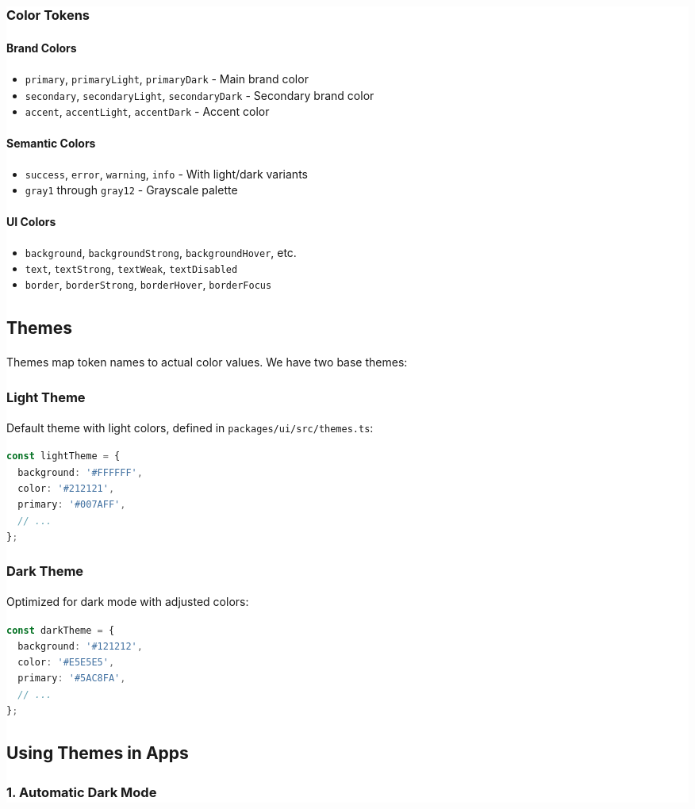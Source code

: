 ### Color Tokens

#### Brand Colors

- `primary`, `primaryLight`, `primaryDark` - Main brand color
- `secondary`, `secondaryLight`, `secondaryDark` - Secondary brand color
- `accent`, `accentLight`, `accentDark` - Accent color

#### Semantic Colors

- `success`, `error`, `warning`, `info` - With light/dark variants
- `gray1` through `gray12` - Grayscale palette

#### UI Colors

- `background`, `backgroundStrong`, `backgroundHover`, etc.
- `text`, `textStrong`, `textWeak`, `textDisabled`
- `border`, `borderStrong`, `borderHover`, `borderFocus`

## Themes

Themes map token names to actual color values. We have two base themes:

### Light Theme

Default theme with light colors, defined in `packages/ui/src/themes.ts`:

```ts
const lightTheme = {
  background: '#FFFFFF',
  color: '#212121',
  primary: '#007AFF',
  // ...
};
```

### Dark Theme

Optimized for dark mode with adjusted colors:

```ts
const darkTheme = {
  background: '#121212',
  color: '#E5E5E5',
  primary: '#5AC8FA',
  // ...
};
```

## Using Themes in Apps

### 1. Automatic Dark Mode
